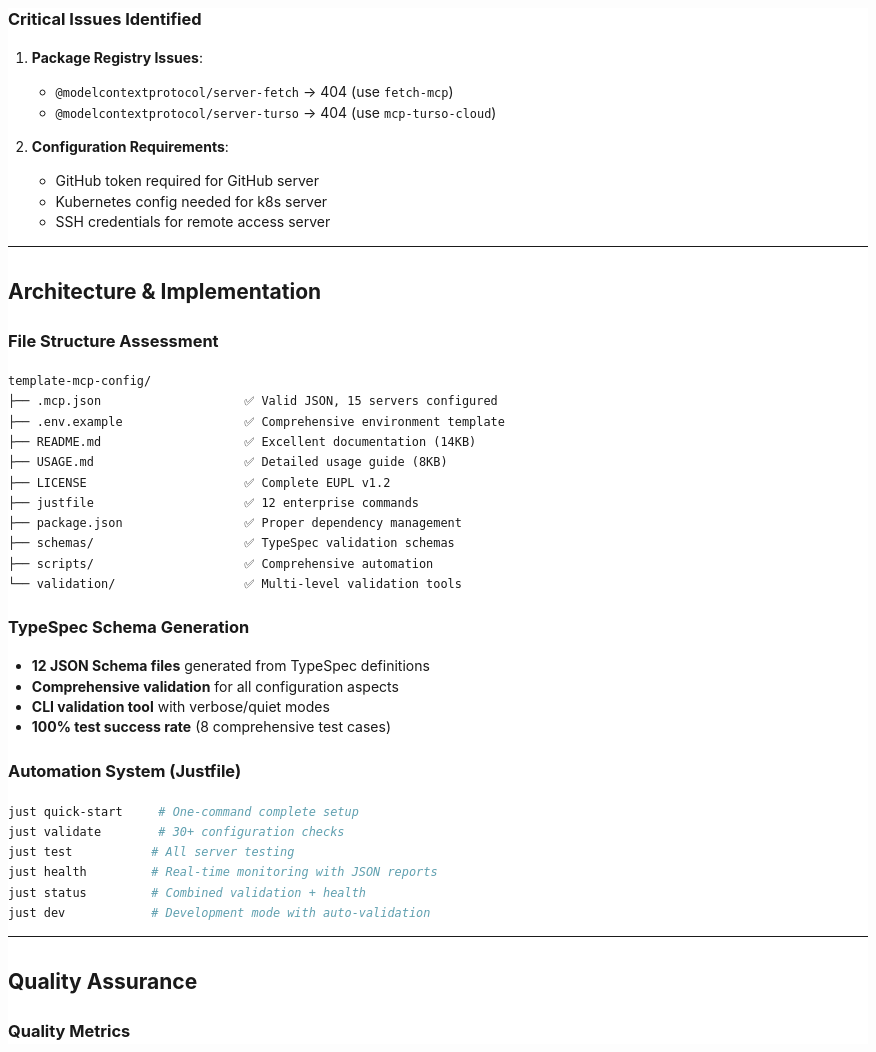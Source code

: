 ### Critical Issues Identified

1. **Package Registry Issues**:
   - `@modelcontextprotocol/server-fetch` → 404 (use `fetch-mcp`)
   - `@modelcontextprotocol/server-turso` → 404 (use `mcp-turso-cloud`)

2. **Configuration Requirements**:
   - GitHub token required for GitHub server
   - Kubernetes config needed for k8s server
   - SSH credentials for remote access server

---

## Architecture & Implementation

### File Structure Assessment
```
template-mcp-config/
├── .mcp.json                    ✅ Valid JSON, 15 servers configured
├── .env.example                 ✅ Comprehensive environment template
├── README.md                    ✅ Excellent documentation (14KB)
├── USAGE.md                     ✅ Detailed usage guide (8KB)
├── LICENSE                      ✅ Complete EUPL v1.2
├── justfile                     ✅ 12 enterprise commands
├── package.json                 ✅ Proper dependency management
├── schemas/                     ✅ TypeSpec validation schemas
├── scripts/                     ✅ Comprehensive automation
└── validation/                  ✅ Multi-level validation tools
```

### TypeSpec Schema Generation
- **12 JSON Schema files** generated from TypeSpec definitions
- **Comprehensive validation** for all configuration aspects
- **CLI validation tool** with verbose/quiet modes
- **100% test success rate** (8 comprehensive test cases)

### Automation System (Justfile)
```bash
just quick-start     # One-command complete setup
just validate        # 30+ configuration checks  
just test           # All server testing
just health         # Real-time monitoring with JSON reports
just status         # Combined validation + health
just dev            # Development mode with auto-validation
```

---

## Quality Assurance

### Quality Metrics
